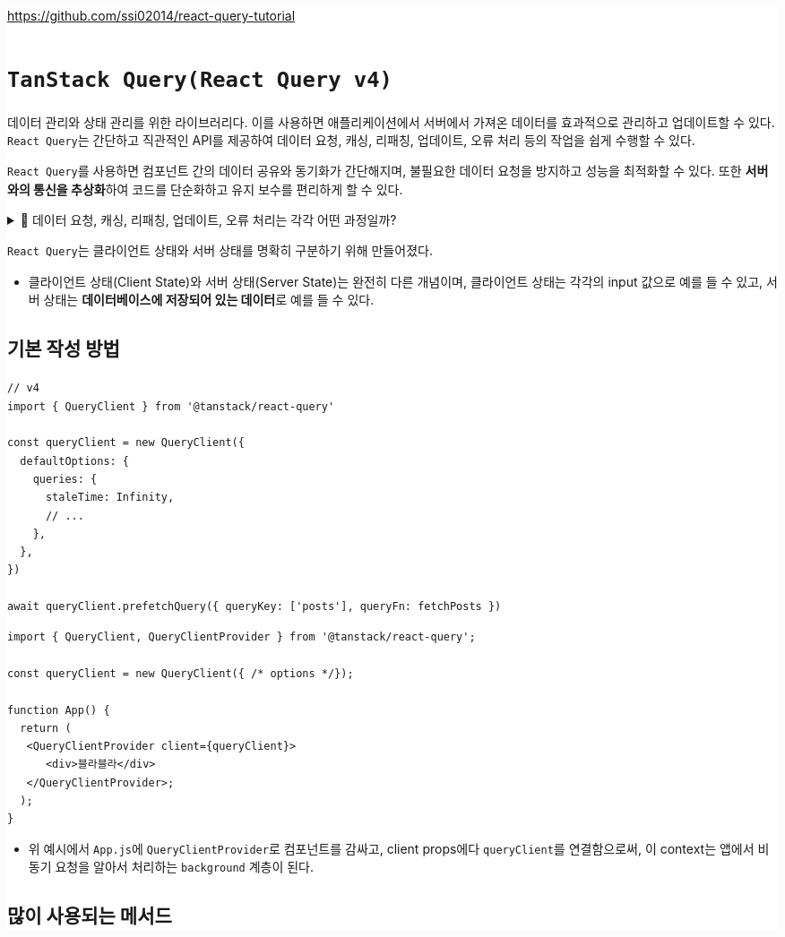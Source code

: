 https://github.com/ssi02014/react-query-tutorial

# `TanStack Query(React Query v4)`

데이터 관리와 상태 관리를 위한 라이브러리다. 이를 사용하면 애플리케이션에서 서버에서 가져온 데이터를 효과적으로 관리하고 업데이트할 수 있다. `React Query`는 간단하고 직관적인 API를 제공하여 데이터 요청, 캐싱, 리패칭, 업데이트, 오류 처리 등의 작업을 쉽게 수행할 수 있다.

`React Query`를 사용하면 컴포넌트 간의 데이터 공유와 동기화가 간단해지며, 불필요한 데이터 요청을 방지하고 성능을 최적화할 수 있다. 또한 **서버와의 통신을 추상화**하여 코드를 단순화하고 유지 보수를 편리하게 할 수 있다.

<details><summary>🤔 데이터 요청, 캐싱, 리패칭, 업데이트, 오류 처리는 각각 어떤 과정일까?</summary></details>

`React Query`는 클라이언트 상태와 서버 상태를 명확히 구분하기 위해 만들어졌다.

- 클라이언트 상태(Client State)와 서버 상태(Server State)는 완전히 다른 개념이며, 클라이언트 상태는 각각의 input 값으로 예를 들 수 있고, 서버 상태는 **데이터베이스에 저장되어 있는 데이터**로 예를 들 수 있다.

## 기본 작성 방법

```tsx
// v4
import { QueryClient } from '@tanstack/react-query'

const queryClient = new QueryClient({
  defaultOptions: {
    queries: {
      staleTime: Infinity,
      // ...
    },
  },
})

await queryClient.prefetchQuery({ queryKey: ['posts'], queryFn: fetchPosts })
```

```tsx
import { QueryClient, QueryClientProvider } from '@tanstack/react-query';

const queryClient = new QueryClient({ /* options */});

function App() {
  return (
   <QueryClientProvider client={queryClient}>
      <div>블라블라</div>
   </QueryClientProvider>;
  );
}
```

- 위 예시에서 `App.js`에 `QueryClientProvider`로 컴포넌트를 감싸고, client props에다 `queryClient`를 연결함으로써, 이 context는 앱에서 비동기 요청을 알아서 처리하는 `background` 계층이 된다.

## 많이 사용되는 메서드

